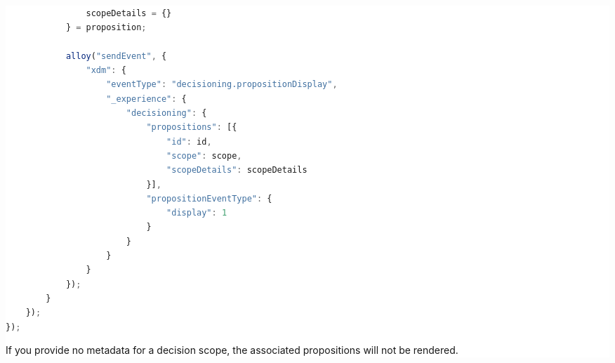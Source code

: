 ```js
                scopeDetails = {}
            } = proposition;

            alloy("sendEvent", {
                "xdm": {
                    "eventType": "decisioning.propositionDisplay",
                    "_experience": {
                        "decisioning": {
                            "propositions": [{
                              	"id": id,
                                "scope": scope,
                              	"scopeDetails": scopeDetails
                            }],
                            "propositionEventType": {
                                "display": 1
                            }
                        }
                    }
                }
            });
        }
    });
});
```

If you provide no metadata for a decision scope, the associated propositions will not be rendered.
